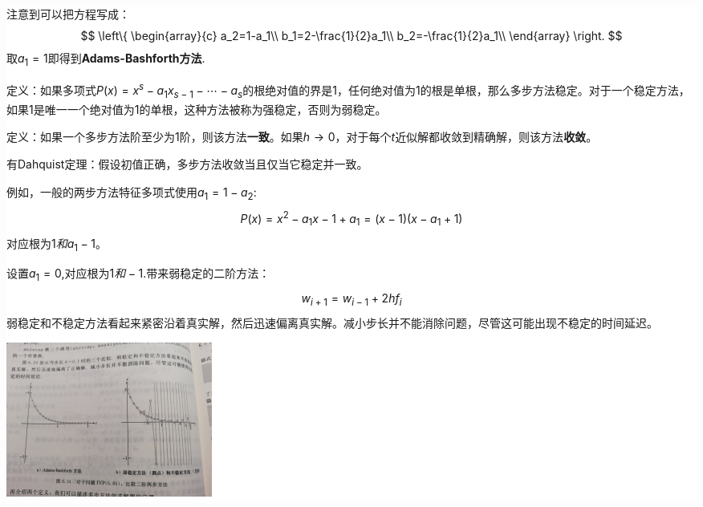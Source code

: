 注意到可以把方程写成：
$$
\left\{ \begin{array}{c}
	a_2=1-a_1\\
	b_1=2-\frac{1}{2}a_1\\
	b_2=-\frac{1}{2}a_1\\
\end{array} \right.
$$
取$a_1=1$即得到**Adams-Bashforth方法**.



定义：如果多项式$P(x)=x^s-a_1 x_{s-1}-\cdots-a_s$的根绝对值的界是1，任何绝对值为1的根是单根，那么多步方法稳定。对于一个稳定方法，如果1是唯一一个绝对值为1的单根，这种方法被称为强稳定，否则为弱稳定。

定义：如果一个多步方法阶至少为1阶，则该方法**一致**。如果$h\rightarrow 0$，对于每个$t$近似解都收敛到精确解，则该方法**收敛**。

有Dahquist定理：假设初值正确，多步方法收敛当且仅当它稳定并一致。



例如，一般的两步方法特征多项式使用$a_1=1-a_2$:
$$
P(x)=x^2-a_1x-1+a_1=(x-1)(x-a_1+1)
$$
对应根为$1和a_{1}-1$。

设置$a_1=0$,对应根为$1和-1$.带来弱稳定的二阶方法：
$$
w_{i+1}=w_{i-1}+2hf_i
$$
弱稳定和不稳定方法看起来紧密沿着真实解，然后迅速偏离真实解。减小步长并不能消除问题，尽管这可能出现不稳定的时间延迟。

<img src="./assets/IMG_20231202_134609.jpg" alt="IMG_20231202_134609" style="zoom: 25%;" />

